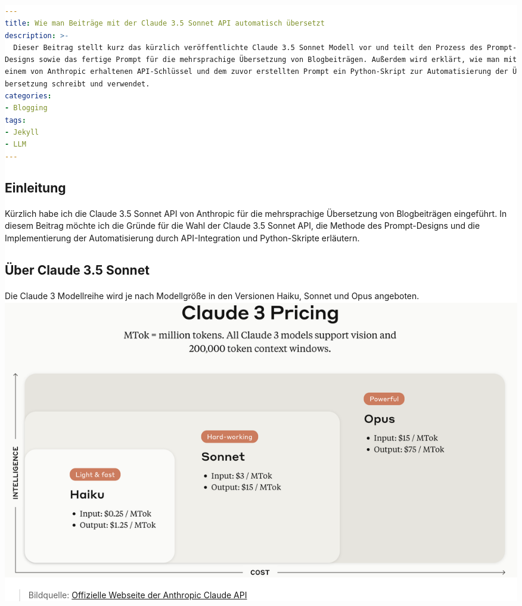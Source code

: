```yaml
---
title: Wie man Beiträge mit der Claude 3.5 Sonnet API automatisch übersetzt
description: >-
  Dieser Beitrag stellt kurz das kürzlich veröffentlichte Claude 3.5 Sonnet Modell vor und teilt den Prozess des Prompt-Designs sowie das fertige Prompt für die mehrsprachige Übersetzung von Blogbeiträgen. Außerdem wird erklärt, wie man mit einem von Anthropic erhaltenen API-Schlüssel und dem zuvor erstellten Prompt ein Python-Skript zur Automatisierung der Übersetzung schreibt und verwendet.
categories:
- Blogging
tags:
- Jekyll
- LLM
---
```

## Einleitung
Kürzlich habe ich die Claude 3.5 Sonnet API von Anthropic für die mehrsprachige Übersetzung von Blogbeiträgen eingeführt. In diesem Beitrag möchte ich die Gründe für die Wahl der Claude 3.5 Sonnet API, die Methode des Prompt-Designs und die Implementierung der Automatisierung durch API-Integration und Python-Skripte erläutern.

## Über Claude 3.5 Sonnet
Die Claude 3 Modellreihe wird je nach Modellgröße in den Versionen Haiku, Sonnet und Opus angeboten.  
![Unterscheidung der Claude 3 Modell-Tiers](/assets/img/how-to-auto-translate-posts-with-the-claude-3.5-sonnet-api/Claude-3-pricing.png)  
> Bildquelle: [Offizielle Webseite der Anthropic Claude API](https://www.anthropic.com/api)
